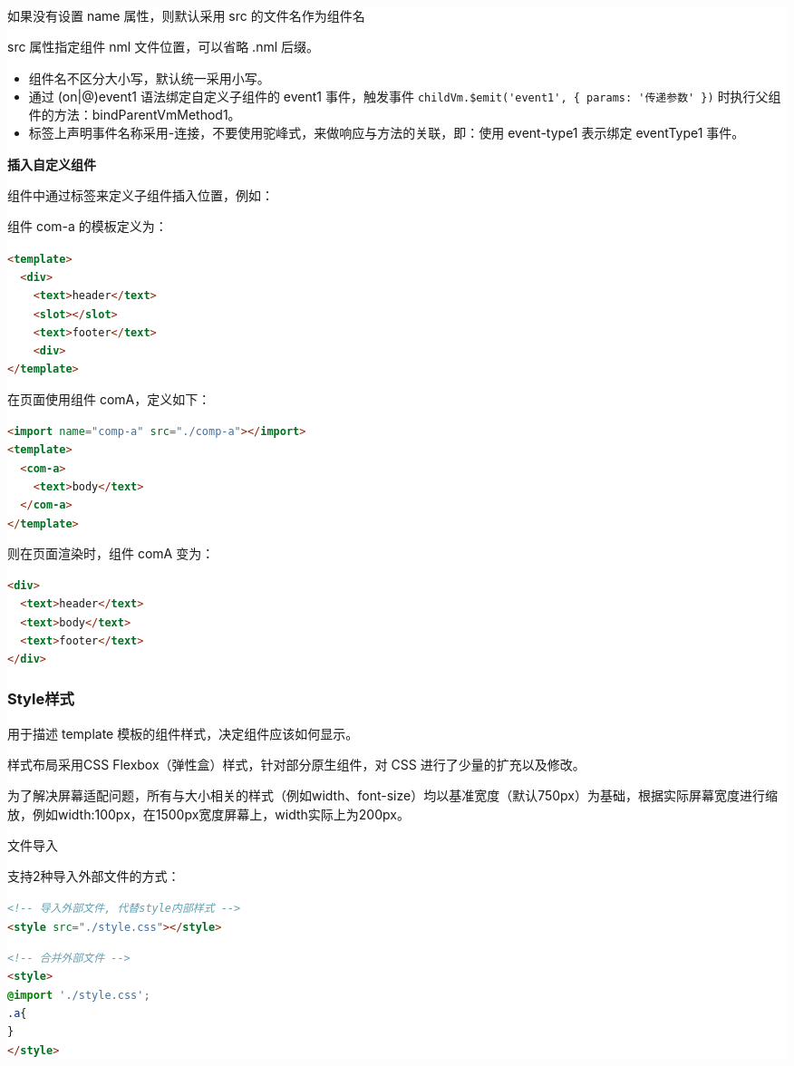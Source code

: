 如果没有设置 name 属性，则默认采用 src 的文件名作为组件名

src 属性指定组件 nml 文件位置，可以省略 .nml 后缀。

- 组件名不区分大小写，默认统一采用小写。
- 通过 (on|@)event1 语法绑定自定义子组件的 event1 事件，触发事件 ``childVm.$emit('event1', { params: '传递参数' })`` 时执行父组件的方法：bindParentVmMethod1。
- 标签上声明事件名称采用-连接，不要使用驼峰式，来做响应与方法的关联，即：使用 event-type1 表示绑定 eventType1 事件。

**插入自定义组件**

组件中通过标签来定义子组件插入位置，例如：

组件 com-a 的模板定义为：
```html
<template>
  <div>
    <text>header</text>
    <slot></slot>
    <text>footer</text>
    <div>
</template>
```
在页面使用组件 comA，定义如下：
```html
<import name="comp-a" src="./comp-a"></import>
<template>
  <com-a>
    <text>body</text>
  </com-a>
</template>
```
则在页面渲染时，组件 comA 变为：
```html
<div>
  <text>header</text>
  <text>body</text>
  <text>footer</text>
</div>
```
### Style样式

用于描述 template 模板的组件样式，决定组件应该如何显示。

样式布局采用CSS Flexbox（弹性盒）样式，针对部分原生组件，对 CSS 进行了少量的扩充以及修改。

为了解决屏幕适配问题，所有与大小相关的样式（例如width、font-size）均以基准宽度（默认750px）为基础，根据实际屏幕宽度进行缩放，例如width:100px，在1500px宽度屏幕上，width实际上为200px。

文件导入

支持2种导入外部文件的方式：
```html
<!-- 导入外部文件, 代替style内部样式 -->
<style src="./style.css"></style>
```
```html
<!-- 合并外部文件 -->
<style>
@import './style.css';
.a{
}
</style>
```
